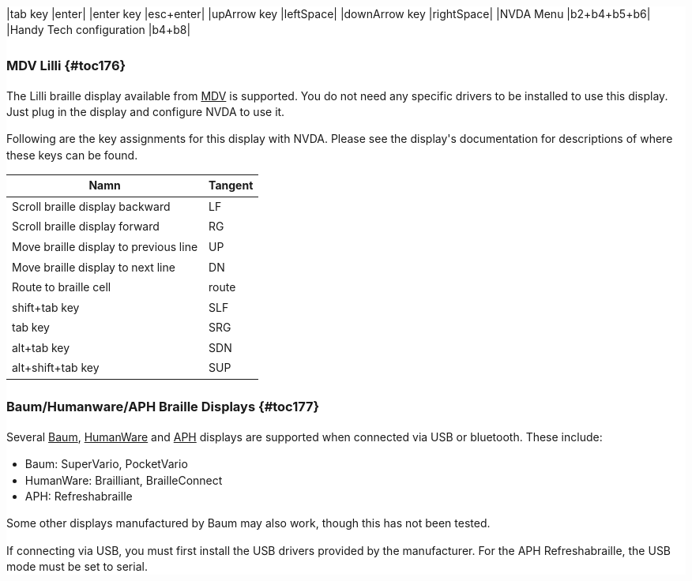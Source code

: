|tab key |enter|
|enter key |esc+enter|
|upArrow key |leftSpace|
|downArrow key |rightSpace|
|NVDA Menu |b2+b4+b5+b6|
|Handy Tech configuration |b4+b8|



### MDV Lilli {#toc176}

The Lilli braille display available from [MDV](https://www.mdvbologna.it/) is supported.
You do not need any specific drivers to be installed to use this display.
Just plug in the display and configure NVDA to use it.

Following are the key assignments for this display with NVDA.
Please see the display's documentation for descriptions of where these keys can be found.


| Namn |Tangent|
|---|---|
|Scroll braille display backward |LF|
|Scroll braille display forward |RG|
|Move braille display to previous line |UP|
|Move braille display to next line |DN|
|Route to braille cell |route|
|shift+tab key |SLF|
|tab key |SRG|
|alt+tab key |SDN|
|alt+shift+tab key |SUP|



### Baum/Humanware/APH Braille Displays {#toc177}

Several [Baum](https://www.baum.de/cms/en/), [HumanWare](https://www.humanware.com/) and [APH](https://www.aph.org/) displays are supported when connected via USB or bluetooth.
These include:

* Baum: SuperVario, PocketVario
* HumanWare: Brailliant, BrailleConnect
* APH: Refreshabraille

Some other displays manufactured by Baum may also work, though this has not been tested.

If connecting via USB, you must first install the USB drivers provided by the manufacturer.
For the APH Refreshabraille, the USB mode must be set to serial.
